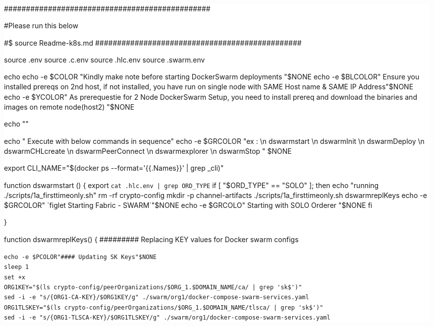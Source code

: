 ###############################################


#Please run this below

#$ source Readme-k8s.md
###############################################








source .env
source .c.env
source .hlc.env
source .swarm.env

echo
echo -e $COLOR "Kindly make note before starting DockerSwarm deployments "$NONE
echo -e $BLCOLOR" Ensure you installed prereqs on 2nd host, if not installed, you have run on single node with SAME Host name & SAME IP Address"$NONE
echo -e $YCOLOR" As prerequestie for 2 Node DockerSwarm Setup, you need to install prereq and download the binaries and images on remote node(host2)  "$NONE

echo ""

echo  " Execute with below commands in sequence"
echo -e $GRCOLOR "ex :  \n dswarmstart \n dswarmInit \n dswarmDeploy \n dswarmCHLcreate \n dswarmPeerConnect \n dswarmexplorer \n dswarmStop " $NONE






export CLI_NAME="$(docker ps --format='{{.Names}}' | grep _cli)"

function dswarmstart () {
    export `cat .hlc.env | grep ORD_TYPE`
    if [ "$ORD_TYPE" == "SOLO"  ]; then
      echo "running ./scripts/1a_firsttimeonly.sh"
      rm -rf crypto-config
      mkdir -p channel-artifacts
      ./scripts/1a_firsttimeonly.sh
      dswarmreplKeys
      echo -e $GRCOLOR" `figlet Starting Fabric - SWARM`"$NONE
      echo -e $GRCOLO" Starting with SOLO Orderer "$NONE
    fi

}

function dswarmreplKeys() {
    #########  Replacing KEY values for Docker swarm configs
    
    echo -e $PCOLOR"#### Updating SK Keys"$NONE
    sleep 1
    set +x
    ORG1KEY="$(ls crypto-config/peerOrganizations/$ORG_1.$DOMAIN_NAME/ca/ | grep 'sk$')"
    sed -i -e "s/{ORG1-CA-KEY}/$ORG1KEY/g" ./swarm/org1/docker-compose-swarm-services.yaml
    ORG1TLSKEY="$(ls crypto-config/peerOrganizations/$ORG_1.$DOMAIN_NAME/tlsca/ | grep 'sk$')"
    sed -i -e "s/{ORG1-TLSCA-KEY}/$ORG1TLSKEY/g" ./swarm/org1/docker-compose-swarm-services.yaml
